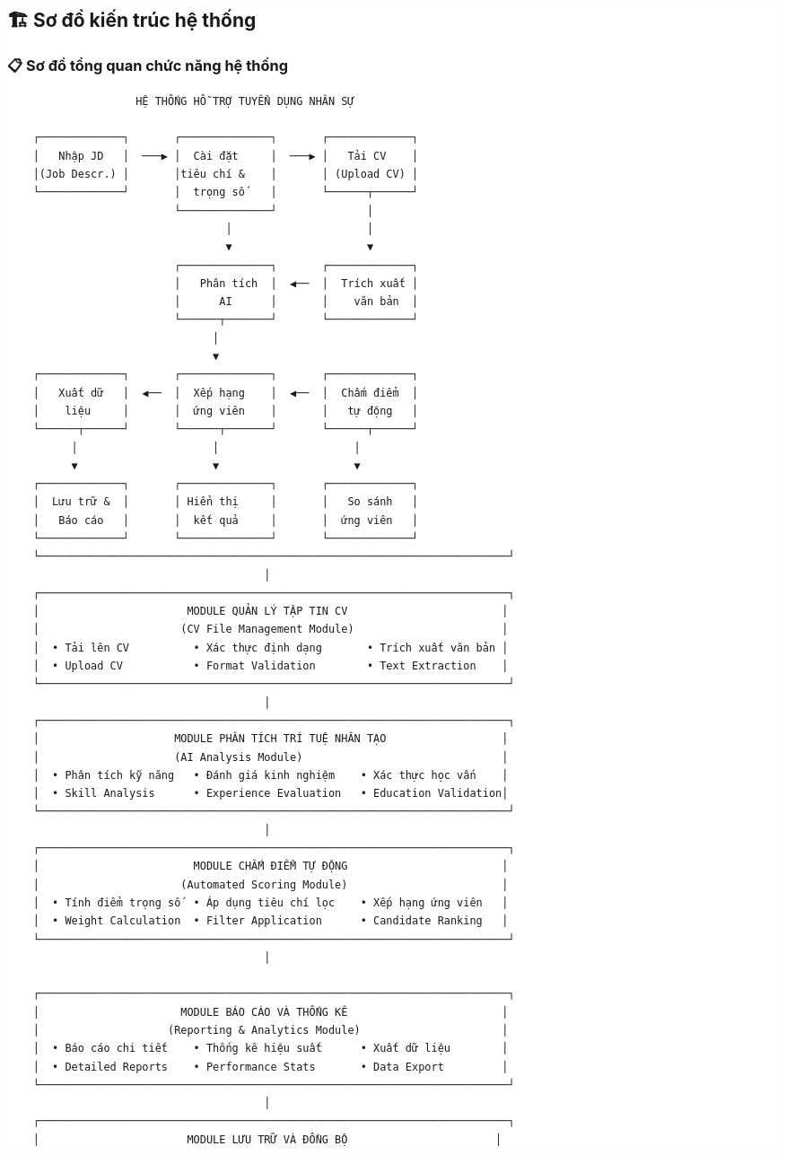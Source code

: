   ## 🏗️ Sơ đồ kiến trúc hệ thống

  ### **📋 Sơ đồ tổng quan chức năng hệ thống**

  ```
                      HỆ THỐNG HỖ TRỢ TUYỂN DỤNG NHÂN SỰ

      ┌─────────────┐       ┌──────────────┐       ┌─────────────┐
      │   Nhập JD   │  ───▶ │  Cài đặt     │  ───▶ │   Tải CV    │
      │(Job Descr.) │       │tiêu chí &    │       │ (Upload CV) │
      └─────────────┘       │  trọng số    │       └──────┬──────┘
                            └──────────────┘              │
                                    │                     │
                                    ▼                     ▼
                            ┌──────────────┐       ┌─────────────┐
                            │   Phân tích  │  ◀──  │  Trích xuất │
                            │      AI      │       │    văn bản  │
                            └──────┬───────┘       └─────────────┘
                                  │
                                  ▼
      ┌─────────────┐       ┌──────────────┐       ┌─────────────┐
      │   Xuất dữ   │  ◀──  │  Xếp hạng    │  ◀──  │  Chấm điểm  │
      │    liệu     │       │  ứng viên    │       │   tự động   │
      └──────┬──────┘       └──────┬───────┘       └──────┬──────┘
            │                     │                     │
            ▼                     ▼                     ▼
      ┌─────────────┐       ┌──────────────┐       ┌─────────────┐
      │  Lưu trữ &  │       │ Hiển thị     │       │   So sánh   │
      │   Báo cáo   │       │  kết quả     │       │  ứng viên   │
      └─────────────┘       └──────────────┘       └─────────────┘
      └─────────────────────────────────────────────────────────────────────────┘
                                          │
      ┌─────────────────────────────────────────────────────────────────────────┐
      │                       MODULE QUẢN LÝ TẬP TIN CV                        │
      │                      (CV File Management Module)                       │
      │  • Tải lên CV          • Xác thực định dạng       • Trích xuất văn bản │
      │  • Upload CV           • Format Validation        • Text Extraction    │
      └─────────────────────────────────────────────────────────────────────────┘
                                          │
      ┌─────────────────────────────────────────────────────────────────────────┐
      │                     MODULE PHÂN TÍCH TRÍ TUỆ NHÂN TẠO                  │
      │                     (AI Analysis Module)                               │
      │  • Phân tích kỹ năng   • Đánh giá kinh nghiệm    • Xác thực học vấn    │
      │  • Skill Analysis      • Experience Evaluation   • Education Validation│
      └─────────────────────────────────────────────────────────────────────────┘
                                          │
      ┌─────────────────────────────────────────────────────────────────────────┐
      │                        MODULE CHẤM ĐIỂM TỰ ĐỘNG                        │
      │                      (Automated Scoring Module)                        │
      │  • Tính điểm trọng số  • Áp dụng tiêu chí lọc    • Xếp hạng ứng viên   │
      │  • Weight Calculation  • Filter Application      • Candidate Ranking   │
      └─────────────────────────────────────────────────────────────────────────┘
                                          │

      ┌─────────────────────────────────────────────────────────────────────────┐
      │                      MODULE BÁO CÁO VÀ THỐNG KÊ                        │
      │                    (Reporting & Analytics Module)                      │
      │  • Báo cáo chi tiết    • Thống kê hiệu suất      • Xuất dữ liệu        │
      │  • Detailed Reports    • Performance Stats       • Data Export         │
      └─────────────────────────────────────────────────────────────────────────┘
                                          │
      ┌─────────────────────────────────────────────────────────────────────────┐
      │                       MODULE LƯU TRỮ VÀ ĐỒNG BỘ                       │
  ```